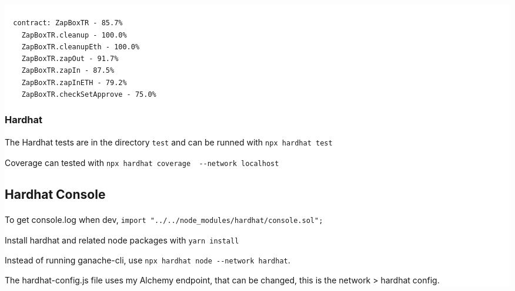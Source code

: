 ```

  contract: ZapBoxTR - 85.7%
    ZapBoxTR.cleanup - 100.0%
    ZapBoxTR.cleanupEth - 100.0%
    ZapBoxTR.zapOut - 91.7%
    ZapBoxTR.zapIn - 87.5%
    ZapBoxTR.zapInETH - 79.2%
    ZapBoxTR.checkSetApprove - 75.0%
```

### Hardhat

The Hardhat tests are in the directory ```test``` and can be runned with ```npx hardhat test```

Coverage can tested with ```npx hardhat coverage  --network localhost```

## Hardhat Console

To get console.log when dev, ```import "../../node_modules/hardhat/console.sol";```

Install hardhat and related node packages with ```yarn install```

Instead of running ganache-cli, use ```npx hardhat node --network hardhat```.

The hardhat-config.js file uses my Alchemy endpoint, that can be changed, this is the network > hardhat config.
